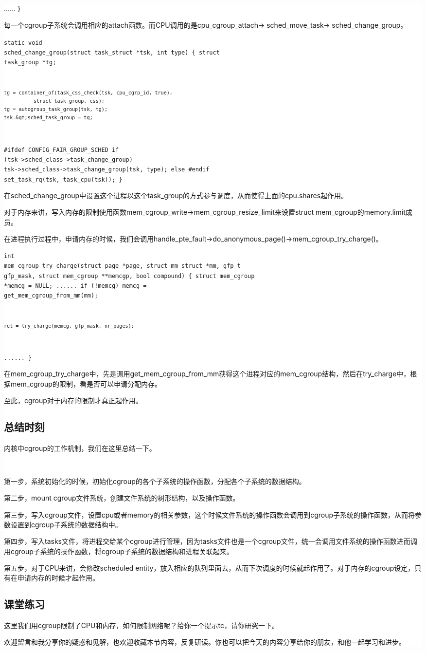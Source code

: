 ......
}
</code></pre><p>每一个cgroup子系统会调用相应的attach函数。而CPU调用的是cpu_cgroup_attach-&gt; sched_move_task-&gt; sched_change_group。</p><pre><code>static void sched_change_group(struct task_struct *tsk, int type)
{
	struct task_group *tg;

	tg = container_of(task_css_check(tsk, cpu_cgrp_id, true),
			  struct task_group, css);
	tg = autogroup_task_group(tsk, tg);
	tsk-&gt;sched_task_group = tg;

#ifdef CONFIG_FAIR_GROUP_SCHED
	if (tsk-&gt;sched_class-&gt;task_change_group)
		tsk-&gt;sched_class-&gt;task_change_group(tsk, type);
	else
#endif
		set_task_rq(tsk, task_cpu(tsk));
}
</code></pre><p>在sched_change_group中设置这个进程以这个task_group的方式参与调度，从而使得上面的cpu.shares起作用。</p><p>对于内存来讲，写入内存的限制使用函数mem_cgroup_write-&gt;mem_cgroup_resize_limit来设置struct mem_cgroup的memory.limit成员。</p><p>在进程执行过程中，申请内存的时候，我们会调用handle_pte_fault-&gt;do_anonymous_page()-&gt;mem_cgroup_try_charge()。</p><pre><code>int mem_cgroup_try_charge(struct page *page, struct mm_struct *mm,
			  gfp_t gfp_mask, struct mem_cgroup **memcgp,
			  bool compound)
{
	struct mem_cgroup *memcg = NULL;
......
	if (!memcg)
		memcg = get_mem_cgroup_from_mm(mm);

	ret = try_charge(memcg, gfp_mask, nr_pages);
......
}
</code></pre><p>在mem_cgroup_try_charge中，先是调用get_mem_cgroup_from_mm获得这个进程对应的mem_cgroup结构，然后在try_charge中，根据mem_cgroup的限制，看是否可以申请分配内存。</p><p>至此，cgroup对于内存的限制才真正起作用。</p><h2>总结时刻</h2><p>内核中cgroup的工作机制，我们在这里总结一下。</p><p><img src="https://static001.geekbang.org/resource/image/c9/c4/c9cc56d20e6a4bac0f9657e6380a96c4.png?wh=5836*5203" alt=""></p><p>第一步，系统初始化的时候，初始化cgroup的各个子系统的操作函数，分配各个子系统的数据结构。</p><p>第二步，mount cgroup文件系统，创建文件系统的树形结构，以及操作函数。</p><p>第三步，写入cgroup文件，设置cpu或者memory的相关参数，这个时候文件系统的操作函数会调用到cgroup子系统的操作函数，从而将参数设置到cgroup子系统的数据结构中。</p><p>第四步，写入tasks文件，将进程交给某个cgroup进行管理，因为tasks文件也是一个cgroup文件，统一会调用文件系统的操作函数进而调用cgroup子系统的操作函数，将cgroup子系统的数据结构和进程关联起来。</p><p>第五步，对于CPU来讲，会修改scheduled entity，放入相应的队列里面去，从而下次调度的时候就起作用了。对于内存的cgroup设定，只有在申请内存的时候才起作用。</p><h2>课堂练习</h2><p>这里我们用cgroup限制了CPU和内存，如何限制网络呢？给你一个提示tc，请你研究一下。</p><p>欢迎留言和我分享你的疑惑和见解，也欢迎收藏本节内容，反复研读。你也可以把今天的内容分享给你的朋友，和他一起学习和进步。</p>
<style>
    ul {
      list-style: none;
      display: block;
      list-style-type: disc;
      margin-block-start: 1em;
      margin-block-end: 1em;
      margin-inline-start: 0px;
      margin-inline-end: 0px;
      padding-inline-start: 40px;
    }
    li {
      display: list-item;
      text-align: -webkit-match-parent;
    }
    ._2sjJGcOH_0 {
      list-style-position: inside;
      width: 100%;
      display: -webkit-box;
      display: -ms-flexbox;
      display: flex;
      -webkit-box-orient: horizontal;
      -webkit-box-direction: normal;
      -ms-flex-direction: row;
      flex-direction: row;
      margin-top: 26px;
      border-bottom: 1px solid rgba(233,233,233,0.6);
    }
    ._2sjJGcOH_0 ._3FLYR4bF_0 {